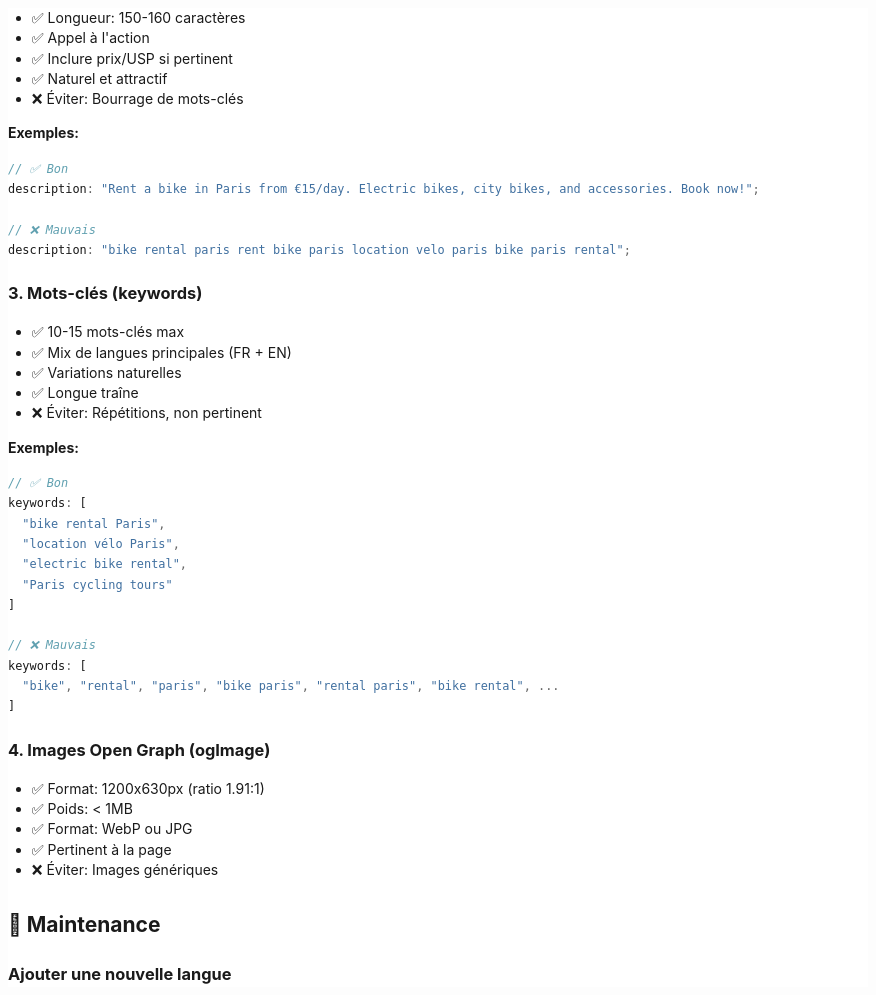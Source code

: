 - ✅ Longueur: 150-160 caractères
- ✅ Appel à l'action
- ✅ Inclure prix/USP si pertinent
- ✅ Naturel et attractif
- ❌ Éviter: Bourrage de mots-clés

**Exemples:**

```typescript
// ✅ Bon
description: "Rent a bike in Paris from €15/day. Electric bikes, city bikes, and accessories. Book now!";

// ❌ Mauvais
description: "bike rental paris rent bike paris location velo paris bike paris rental";
```

### 3. **Mots-clés (keywords)**

- ✅ 10-15 mots-clés max
- ✅ Mix de langues principales (FR + EN)
- ✅ Variations naturelles
- ✅ Longue traîne
- ❌ Éviter: Répétitions, non pertinent

**Exemples:**

```typescript
// ✅ Bon
keywords: [
  "bike rental Paris",
  "location vélo Paris",
  "electric bike rental",
  "Paris cycling tours"
]

// ❌ Mauvais
keywords: [
  "bike", "rental", "paris", "bike paris", "rental paris", "bike rental", ...
]
```

### 4. **Images Open Graph (ogImage)**

- ✅ Format: 1200x630px (ratio 1.91:1)
- ✅ Poids: < 1MB
- ✅ Format: WebP ou JPG
- ✅ Pertinent à la page
- ❌ Éviter: Images génériques

## 🔧 Maintenance

### Ajouter une nouvelle langue
